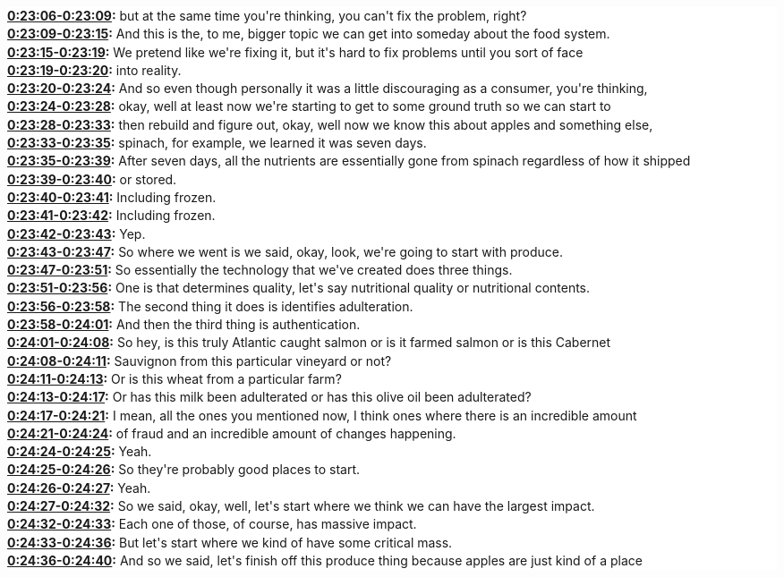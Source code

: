 **[0:23:06-0:23:09](https://investinginregenerativeagriculture.com/2019/10/15/greg-shewmaker/#t=0:23:06):**  but at the same time you're thinking, you can't fix the problem, right?  
**[0:23:09-0:23:15](https://investinginregenerativeagriculture.com/2019/10/15/greg-shewmaker/#t=0:23:09):**  And this is the, to me, bigger topic we can get into someday about the food system.  
**[0:23:15-0:23:19](https://investinginregenerativeagriculture.com/2019/10/15/greg-shewmaker/#t=0:23:15):**  We pretend like we're fixing it, but it's hard to fix problems until you sort of face  
**[0:23:19-0:23:20](https://investinginregenerativeagriculture.com/2019/10/15/greg-shewmaker/#t=0:23:19):**  into reality.  
**[0:23:20-0:23:24](https://investinginregenerativeagriculture.com/2019/10/15/greg-shewmaker/#t=0:23:20):**  And so even though personally it was a little discouraging as a consumer, you're thinking,  
**[0:23:24-0:23:28](https://investinginregenerativeagriculture.com/2019/10/15/greg-shewmaker/#t=0:23:24):**  okay, well at least now we're starting to get to some ground truth so we can start to  
**[0:23:28-0:23:33](https://investinginregenerativeagriculture.com/2019/10/15/greg-shewmaker/#t=0:23:28):**  then rebuild and figure out, okay, well now we know this about apples and something else,  
**[0:23:33-0:23:35](https://investinginregenerativeagriculture.com/2019/10/15/greg-shewmaker/#t=0:23:33):**  spinach, for example, we learned it was seven days.  
**[0:23:35-0:23:39](https://investinginregenerativeagriculture.com/2019/10/15/greg-shewmaker/#t=0:23:35):**  After seven days, all the nutrients are essentially gone from spinach regardless of how it shipped  
**[0:23:39-0:23:40](https://investinginregenerativeagriculture.com/2019/10/15/greg-shewmaker/#t=0:23:39):**  or stored.  
**[0:23:40-0:23:41](https://investinginregenerativeagriculture.com/2019/10/15/greg-shewmaker/#t=0:23:40):**  Including frozen.  
**[0:23:41-0:23:42](https://investinginregenerativeagriculture.com/2019/10/15/greg-shewmaker/#t=0:23:41):**  Including frozen.  
**[0:23:42-0:23:43](https://investinginregenerativeagriculture.com/2019/10/15/greg-shewmaker/#t=0:23:42):**  Yep.  
**[0:23:43-0:23:47](https://investinginregenerativeagriculture.com/2019/10/15/greg-shewmaker/#t=0:23:43):**  So where we went is we said, okay, look, we're going to start with produce.  
**[0:23:47-0:23:51](https://investinginregenerativeagriculture.com/2019/10/15/greg-shewmaker/#t=0:23:47):**  So essentially the technology that we've created does three things.  
**[0:23:51-0:23:56](https://investinginregenerativeagriculture.com/2019/10/15/greg-shewmaker/#t=0:23:51):**  One is that determines quality, let's say nutritional quality or nutritional contents.  
**[0:23:56-0:23:58](https://investinginregenerativeagriculture.com/2019/10/15/greg-shewmaker/#t=0:23:56):**  The second thing it does is identifies adulteration.  
**[0:23:58-0:24:01](https://investinginregenerativeagriculture.com/2019/10/15/greg-shewmaker/#t=0:23:58):**  And then the third thing is authentication.  
**[0:24:01-0:24:08](https://investinginregenerativeagriculture.com/2019/10/15/greg-shewmaker/#t=0:24:01):**  So hey, is this truly Atlantic caught salmon or is it farmed salmon or is this Cabernet  
**[0:24:08-0:24:11](https://investinginregenerativeagriculture.com/2019/10/15/greg-shewmaker/#t=0:24:08):**  Sauvignon from this particular vineyard or not?  
**[0:24:11-0:24:13](https://investinginregenerativeagriculture.com/2019/10/15/greg-shewmaker/#t=0:24:11):**  Or is this wheat from a particular farm?  
**[0:24:13-0:24:17](https://investinginregenerativeagriculture.com/2019/10/15/greg-shewmaker/#t=0:24:13):**  Or has this milk been adulterated or has this olive oil been adulterated?  
**[0:24:17-0:24:21](https://investinginregenerativeagriculture.com/2019/10/15/greg-shewmaker/#t=0:24:17):**  I mean, all the ones you mentioned now, I think ones where there is an incredible amount  
**[0:24:21-0:24:24](https://investinginregenerativeagriculture.com/2019/10/15/greg-shewmaker/#t=0:24:21):**  of fraud and an incredible amount of changes happening.  
**[0:24:24-0:24:25](https://investinginregenerativeagriculture.com/2019/10/15/greg-shewmaker/#t=0:24:24):**  Yeah.  
**[0:24:25-0:24:26](https://investinginregenerativeagriculture.com/2019/10/15/greg-shewmaker/#t=0:24:25):**  So they're probably good places to start.  
**[0:24:26-0:24:27](https://investinginregenerativeagriculture.com/2019/10/15/greg-shewmaker/#t=0:24:26):**  Yeah.  
**[0:24:27-0:24:32](https://investinginregenerativeagriculture.com/2019/10/15/greg-shewmaker/#t=0:24:27):**  So we said, okay, well, let's start where we think we can have the largest impact.  
**[0:24:32-0:24:33](https://investinginregenerativeagriculture.com/2019/10/15/greg-shewmaker/#t=0:24:32):**  Each one of those, of course, has massive impact.  
**[0:24:33-0:24:36](https://investinginregenerativeagriculture.com/2019/10/15/greg-shewmaker/#t=0:24:33):**  But let's start where we kind of have some critical mass.  
**[0:24:36-0:24:40](https://investinginregenerativeagriculture.com/2019/10/15/greg-shewmaker/#t=0:24:36):**  And so we said, let's finish off this produce thing because apples are just kind of a place  